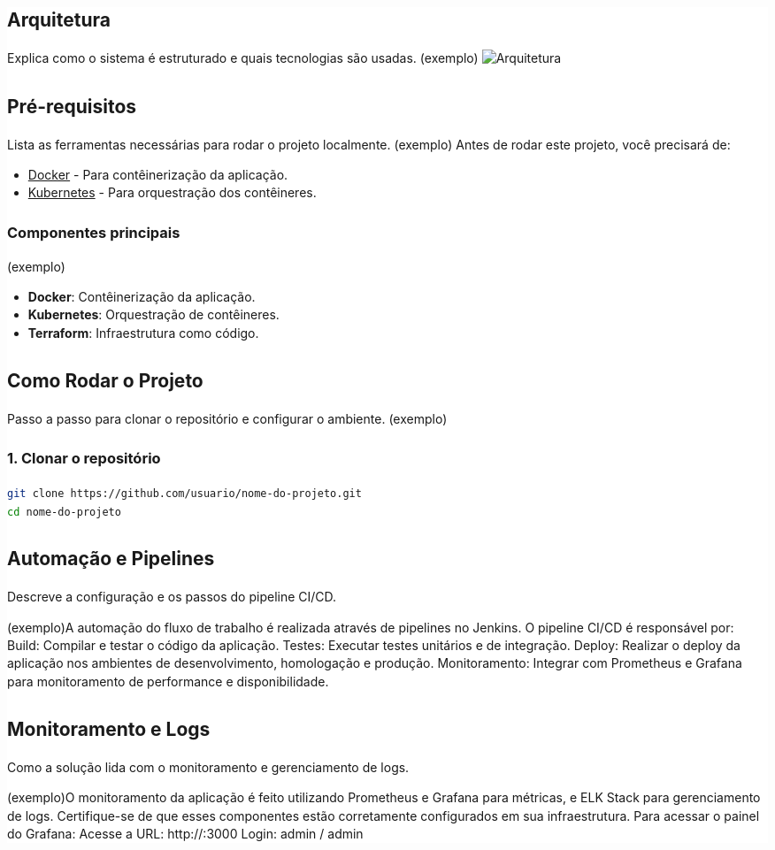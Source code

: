 
## Arquitetura
Explica como o sistema é estruturado e quais tecnologias são usadas.
(exemplo)
![Arquitetura](imagens/arquitetura.png)


## Pré-requisitos
Lista as ferramentas necessárias para rodar o projeto localmente.
(exemplo)
Antes de rodar este projeto, você precisará de:
- [Docker](https://www.docker.com/) - Para contêinerização da aplicação.
- [Kubernetes](https://kubernetes.io/) - Para orquestração dos contêineres.


### Componentes principais
(exemplo)
- **Docker**: Contêinerização da aplicação.
- **Kubernetes**: Orquestração de contêineres.
- **Terraform**: Infraestrutura como código.


## Como Rodar o Projeto
Passo a passo para clonar o repositório e configurar o ambiente.
(exemplo)
### 1. Clonar o repositório
```bash
git clone https://github.com/usuario/nome-do-projeto.git
cd nome-do-projeto
```


## Automação e Pipelines
Descreve a configuração e os passos do pipeline CI/CD.


(exemplo)A automação do fluxo de trabalho é realizada através de pipelines no Jenkins. O pipeline CI/CD é responsável por:
Build: Compilar e testar o código da aplicação.
Testes: Executar testes unitários e de integração.
Deploy: Realizar o deploy da aplicação nos ambientes de desenvolvimento, homologação e produção.
Monitoramento: Integrar com Prometheus e Grafana para monitoramento de performance e disponibilidade.


## Monitoramento e Logs
Como a solução lida com o monitoramento e gerenciamento de logs.


(exemplo)O monitoramento da aplicação é feito utilizando Prometheus e Grafana para métricas, e ELK Stack para gerenciamento de logs. Certifique-se de que esses componentes estão corretamente configurados em sua infraestrutura.
Para acessar o painel do Grafana:
Acesse a URL: http://<IP-do-servidor>:3000
Login: admin / admin
